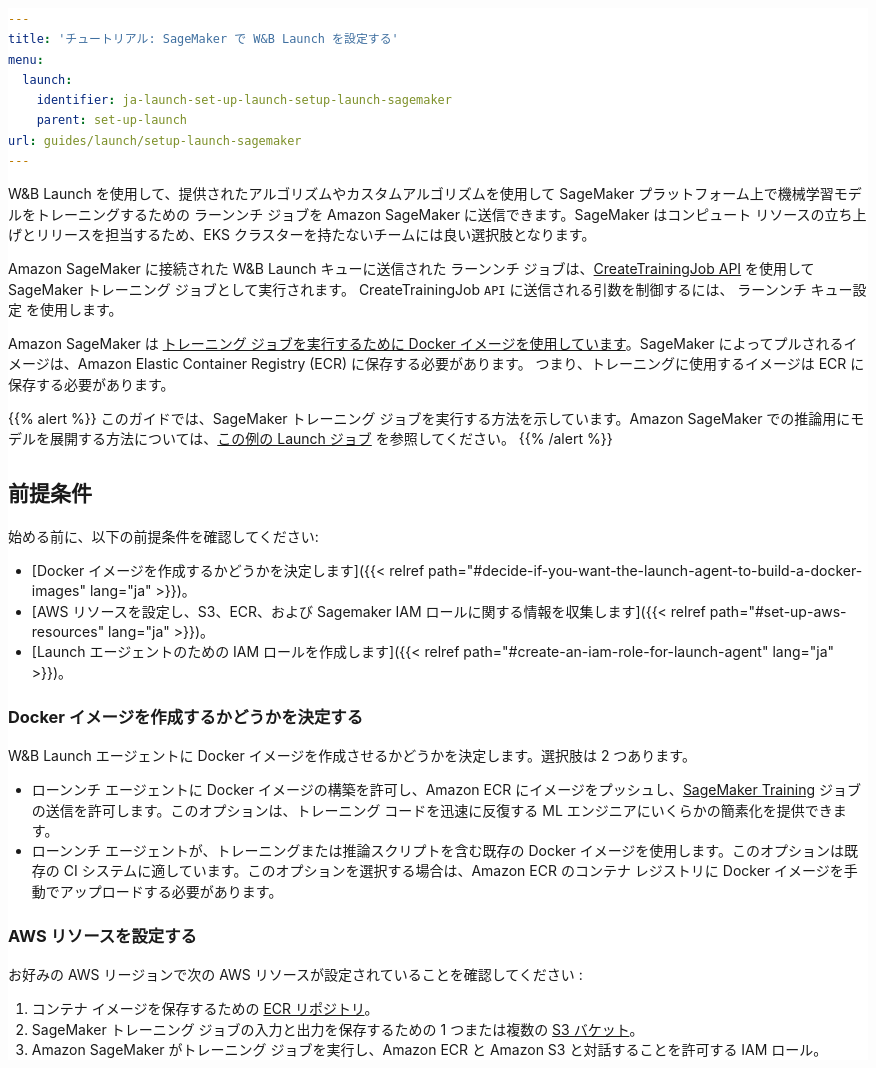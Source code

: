 ```yaml
---
title: 'チュートリアル: SageMaker で W&B Launch を設定する'
menu:
  launch:
    identifier: ja-launch-set-up-launch-setup-launch-sagemaker
    parent: set-up-launch
url: guides/launch/setup-launch-sagemaker
---
```


W&B Launch を使用して、提供されたアルゴリズムやカスタムアルゴリズムを使用して SageMaker プラットフォーム上で機械学習モデルをトレーニングするための ラーンンチ ジョブを Amazon SageMaker に送信できます。SageMaker はコンピュート リソースの立ち上げとリリースを担当するため、EKS クラスターを持たないチームには良い選択肢となります。

Amazon SageMaker に接続された W&B Launch キューに送信された ラーンンチ ジョブは、[CreateTrainingJob API](https://docs.aws.amazon.com/sagemaker/latest/APIReference/API_CreateTrainingJob.html) を使用して SageMaker トレーニング ジョブとして実行されます。 CreateTrainingJob `API` に送信される引数を制御するには、 ラーンンチ キュー設定 を使用します。

Amazon SageMaker は [トレーニング ジョブを実行するために Docker イメージを使用しています](https://docs.aws.amazon.com/sagemaker/latest/dg/your-algorithms-training-algo-dockerfile.html)。SageMaker によってプルされるイメージは、Amazon Elastic Container Registry (ECR) に保存する必要があります。 つまり、トレーニングに使用するイメージは ECR に保存する必要があります。

{{% alert %}}
このガイドでは、SageMaker トレーニング ジョブを実行する方法を示しています。Amazon SageMaker での推論用にモデルを展開する方法については、[この例の Launch ジョブ](https://github.com/wandb/launch-jobs/tree/main/jobs/deploy_to_sagemaker_endpoints) を参照してください。
{{% /alert %}}

## 前提条件 

始める前に、以下の前提条件を確認してください:

* [Docker イメージを作成するかどうかを決定します]({{< relref path="#decide-if-you-want-the-launch-agent-to-build-a-docker-images" lang="ja" >}})。
* [AWS リソースを設定し、S3、ECR、および Sagemaker IAM ロールに関する情報を収集します]({{< relref path="#set-up-aws-resources" lang="ja" >}})。
* [Launch エージェントのための IAM ロールを作成します]({{< relref path="#create-an-iam-role-for-launch-agent" lang="ja" >}})。

### Docker イメージを作成するかどうかを決定する

W&B Launch エージェントに Docker イメージを作成させるかどうかを決定します。選択肢は 2 つあります。

* ローンンチ エージェントに Docker イメージの構築を許可し、Amazon ECR にイメージをプッシュし、[SageMaker Training](https://docs.aws.amazon.com/sagemaker/latest/APIReference/API_CreateTrainingJob.html) ジョブの送信を許可します。このオプションは、トレーニング コードを迅速に反復する ML エンジニアにいくらかの簡素化を提供できます。
* ローンンチ エージェントが、トレーニングまたは推論スクリプトを含む既存の Docker イメージを使用します。このオプションは既存の CI システムに適しています。このオプションを選択する場合は、Amazon ECR のコンテナ レジストリに Docker イメージを手動でアップロードする必要があります。

### AWS リソースを設定する

お好みの AWS リージョンで次の AWS リソースが設定されていることを確認してください :

1. コンテナ イメージを保存するための [ECR リポジトリ](https://docs.aws.amazon.com/AmazonECR/latest/userguide/repository-create.html)。
2. SageMaker トレーニング ジョブの入力と出力を保存するための 1 つまたは複数の [S3 バケット](https://docs.aws.amazon.com/AmazonS3/latest/userguide/create-bucket-overview.html)。
3. Amazon SageMaker がトレーニング ジョブを実行し、Amazon ECR と Amazon S3 と対話することを許可する IAM ロール。
